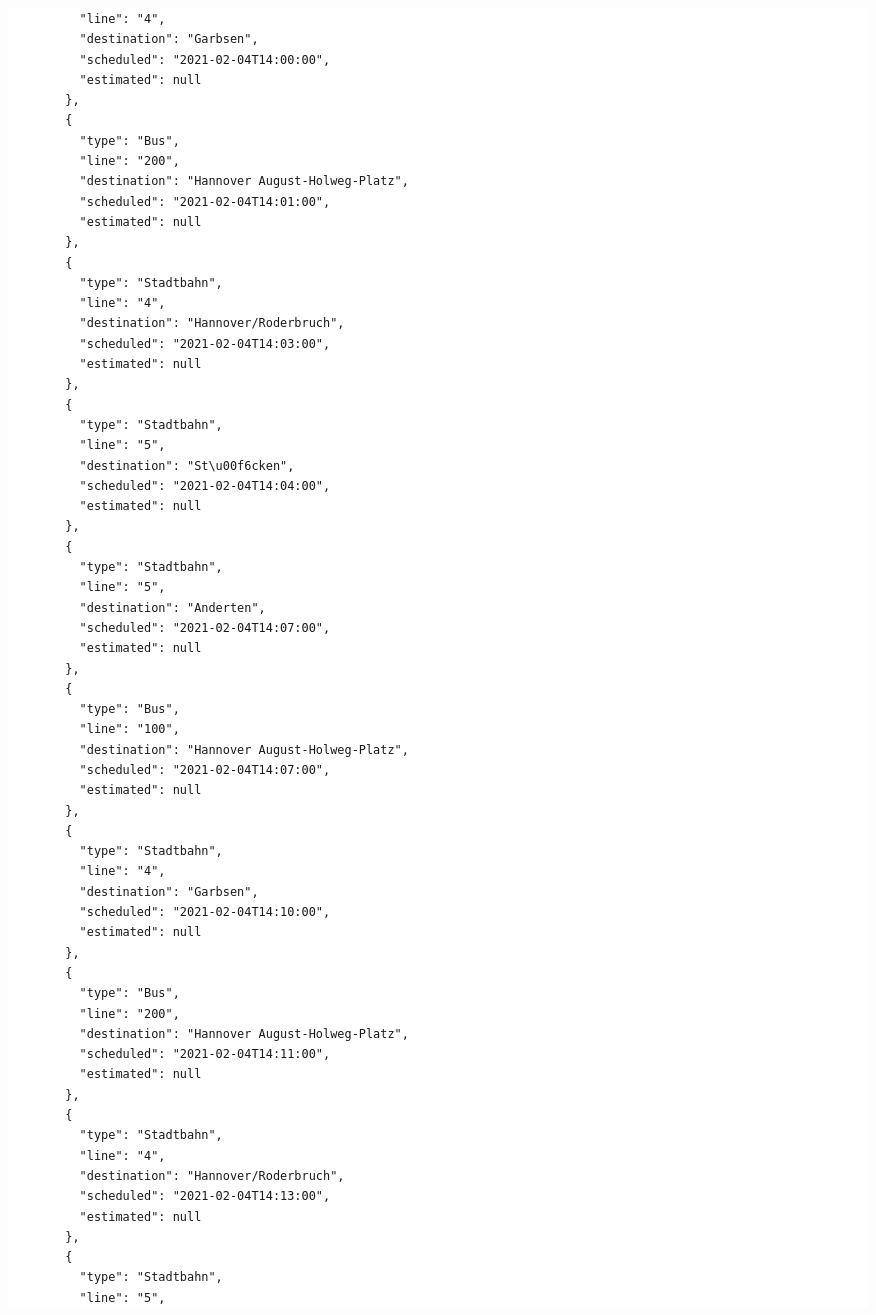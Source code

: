 		      "line": "4",
		      "destination": "Garbsen",
		      "scheduled": "2021-02-04T14:00:00",
		      "estimated": null
		    },
		    {
		      "type": "Bus",
		      "line": "200",
		      "destination": "Hannover August-Holweg-Platz",
		      "scheduled": "2021-02-04T14:01:00",
		      "estimated": null
		    },
		    {
		      "type": "Stadtbahn",
		      "line": "4",
		      "destination": "Hannover/Roderbruch",
		      "scheduled": "2021-02-04T14:03:00",
		      "estimated": null
		    },
		    {
		      "type": "Stadtbahn",
		      "line": "5",
		      "destination": "St\u00f6cken",
		      "scheduled": "2021-02-04T14:04:00",
		      "estimated": null
		    },
		    {
		      "type": "Stadtbahn",
		      "line": "5",
		      "destination": "Anderten",
		      "scheduled": "2021-02-04T14:07:00",
		      "estimated": null
		    },
		    {
		      "type": "Bus",
		      "line": "100",
		      "destination": "Hannover August-Holweg-Platz",
		      "scheduled": "2021-02-04T14:07:00",
		      "estimated": null
		    },
		    {
		      "type": "Stadtbahn",
		      "line": "4",
		      "destination": "Garbsen",
		      "scheduled": "2021-02-04T14:10:00",
		      "estimated": null
		    },
		    {
		      "type": "Bus",
		      "line": "200",
		      "destination": "Hannover August-Holweg-Platz",
		      "scheduled": "2021-02-04T14:11:00",
		      "estimated": null
		    },
		    {
		      "type": "Stadtbahn",
		      "line": "4",
		      "destination": "Hannover/Roderbruch",
		      "scheduled": "2021-02-04T14:13:00",
		      "estimated": null
		    },
		    {
		      "type": "Stadtbahn",
		      "line": "5",